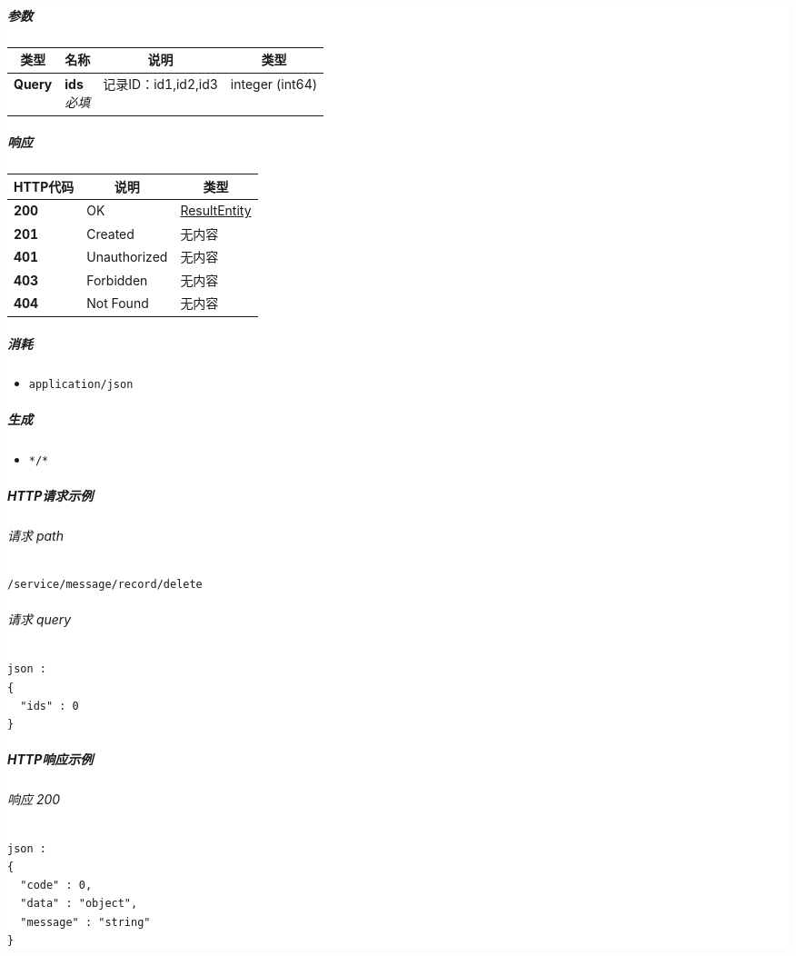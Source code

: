 
##### 参数

|类型|名称|说明|类型|
|---|---|---|---|
|**Query**|**ids**  <br>*必填*|记录ID：id1,id2,id3|integer (int64)|


##### 响应

|HTTP代码|说明|类型|
|---|---|---|
|**200**|OK|[ResultEntity](#resultentity)|
|**201**|Created|无内容|
|**401**|Unauthorized|无内容|
|**403**|Forbidden|无内容|
|**404**|Not Found|无内容|


##### 消耗

* `application/json`


##### 生成

* `*/*`


##### HTTP请求示例

###### 请求 path
```
/service/message/record/delete
```


###### 请求 query
```
json :
{
  "ids" : 0
}
```


##### HTTP响应示例

###### 响应 200
```
json :
{
  "code" : 0,
  "data" : "object",
  "message" : "string"
}
```
